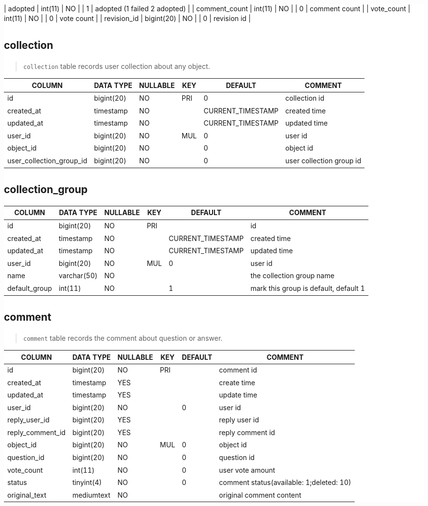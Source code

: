 | adopted             | int(11)    | NO       |     | 1                 | adopted (1 failed 2 adopted)            |
| comment_count       | int(11)    | NO       |     | 0                 | comment count                           |
| vote_count          | int(11)    | NO       |     | 0                 | vote count                              |
| revision_id         | bigint(20) | NO       |     | 0                 | revision id                             |

## collection
> `collection` table records user collection about any object.

| COLUMN                     | DATA TYPE  | NULLABLE | KEY | DEFAULT           | COMMENT                  |
| -------------------------- | ---------- | -------- | --- | ----------------- | ------------------------ |
| id                         | bigint(20) | NO       | PRI | 0                 | collection id            |
| created_at                 | timestamp  | NO       |     | CURRENT_TIMESTAMP | created time             |
| updated_at                 | timestamp  | NO       |     | CURRENT_TIMESTAMP | updated time             |
| user_id                    | bigint(20) | NO       | MUL | 0                 | user id                  |
| object_id                  | bigint(20) | NO       |     | 0                 | object id                |
| user_collection_group_id | bigint(20) | NO       |     | 0                 | user collection group id |

## collection_group

| COLUMN        | DATA TYPE   | NULLABLE | KEY | DEFAULT           | COMMENT                               |
| ------------- | ----------- | -------- | --- | ----------------- | ------------------------------------- |
| id            | bigint(20)  | NO       | PRI |                   | id                                    |
| created_at    | timestamp   | NO       |     | CURRENT_TIMESTAMP | created time                          |
| updated_at    | timestamp   | NO       |     | CURRENT_TIMESTAMP | updated time                          |
| user_id       | bigint(20)  | NO       | MUL | 0                 | user id                               |
| name          | varchar(50) | NO       |     |                   | the collection group name             |
| default_group | int(11)     | NO       |     | 1                 | mark this group is default, default 1 |

## comment
> `comment` table records the comment about question or answer.

| COLUMN             | DATA TYPE  | NULLABLE | KEY | DEFAULT | COMMENT                                  |
| ------------------ | ---------- | -------- | --- | ------- | ---------------------------------------- |
| id                 | bigint(20) | NO       | PRI |         | comment id                               |
| created_at         | timestamp  | YES      |     |         | create time                              |
| updated_at         | timestamp  | YES      |     |         | update time                              |
| user_id            | bigint(20) | NO       |     | 0       | user id                                  |
| reply_user_id    | bigint(20) | YES      |     |         | reply user id                            |
| reply_comment_id | bigint(20) | YES      |     |         | reply comment id                         |
| object_id          | bigint(20) | NO       | MUL | 0       | object id                                |
| question_id        | bigint(20) | NO       |     | 0       | question id                              |
| vote_count         | int(11)    | NO       |     | 0       | user vote amount                         |
| status             | tinyint(4) | NO       |     | 0       | comment status(available: 1;deleted: 10) |
| original_text      | mediumtext | NO       |     |         | original comment content                 |